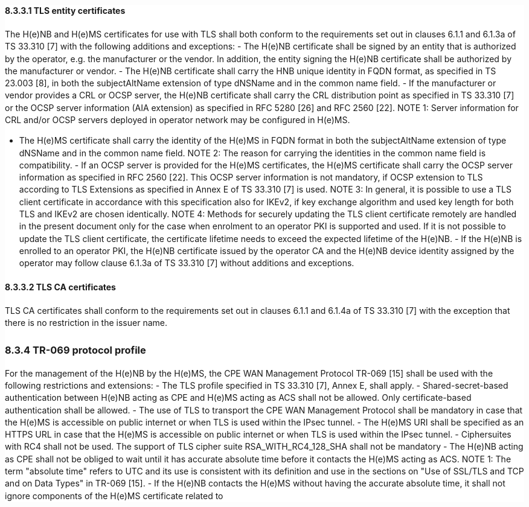 #### 8.3.3.1 TLS entity certificates
The H(e)NB and H(e)MS certificates for use with TLS shall both conform to the
requirements set out in clauses 6.1.1 and 6.1.3a of TS 33.310 [7] with the
following additions and exceptions:
\- The H(e)NB certificate shall be signed by an entity that is authorized by
the operator, e.g. the manufacturer or the vendor. In addition, the entity
signing the H(e)NB certificate shall be authorized by the manufacturer or
vendor.
\- The H(e)NB certificate shall carry the HNB unique identity in FQDN format,
as specified in TS 23.003 [8], in both the subjectAltName extension of type
dNSName and in the common name field.
\- If the manufacturer or vendor provides a CRL or OCSP server, the H(e)NB
certificate shall carry the CRL distribution point as specified in TS 33.310
[7] or the OCSP server information (AIA extension) as specified in RFC 5280
[26] and RFC 2560 [22].
NOTE 1: Server information for CRL and/or OCSP servers deployed in operator
network may be configured in H(e)MS.
  * The H(e)MS certificate shall carry the identity of the H(e)MS in FQDN format in both the subjectAltName extension of type dNSName and in the common name field.
NOTE 2: The reason for carrying the identities in the common name field is
compatibility.
\- If an OCSP server is provided for the H(e)MS certificates, the H(e)MS
certificate shall carry the OCSP server information as specified in RFC 2560
[22]. This OCSP server information is not mandatory, if OCSP extension to TLS
according to TLS Extensions as specified in Annex E of TS 33.310 [7] is used.
NOTE 3: In general, it is possible to use a TLS client certificate in
accordance with this specification also for IKEv2, if key exchange algorithm
and used key length for both TLS and IKEv2 are chosen identically.
NOTE 4: Methods for securely updating the TLS client certificate remotely are
handled in the present document only for the case when enrolment to an
operator PKI is supported and used. If it is not possible to update the TLS
client certificate, the certificate lifetime needs to exceed the expected
lifetime of the H(e)NB.
\- If the H(e)NB is enrolled to an operator PKI, the H(e)NB certificate issued
by the operator CA and the H(e)NB device identity assigned by the operator may
follow clause 6.1.3a of TS 33.310 [7] without additions and exceptions.
#### 8.3.3.2 TLS CA certificates
TLS CA certificates shall conform to the requirements set out in clauses 6.1.1
and 6.1.4a of TS 33.310 [7] with the exception that there is no restriction in
the issuer name.
### 8.3.4 TR-069 protocol profile
For the management of the H(e)NB by the H(e)MS, the CPE WAN Management
Protocol TR-069 [15] shall be used with the following restrictions and
extensions:
\- The TLS profile specified in TS 33.310 [7], Annex E, shall apply.
\- Shared-secret-based authentication between H(e)NB acting as CPE and H(e)MS
acting as ACS shall not be allowed. Only certificate-based authentication
shall be allowed.
\- The use of TLS to transport the CPE WAN Management Protocol shall be
mandatory in case that the H(e)MS is accessible on public internet or when TLS
is used within the IPsec tunnel.
\- The H(e)MS URI shall be specified as an HTTPS URL in case that the H(e)MS
is accessible on public internet or when TLS is used within the IPsec tunnel.
\- Ciphersuites with RC4 shall not be used. The support of TLS cipher suite
RSA_WITH_RC4_128_SHA shall not be mandatory
\- The H(e)NB acting as CPE shall not be obliged to wait until it has accurate
absolute time before it contacts the H(e)MS acting as ACS.
NOTE 1: The term \"absolute time\" refers to UTC and its use is consistent
with its definition and use in the sections on \"Use of SSL/TLS and TCP and on
Data Types\" in TR-069 [15].
\- If the H(e)NB contacts the H(e)MS without having the accurate absolute
time, it shall not ignore components of the H(e)MS certificate related to